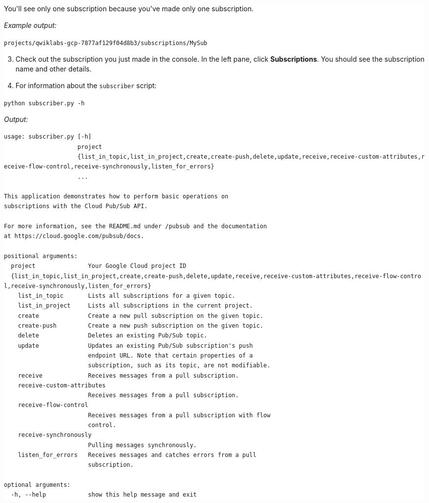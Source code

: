 You'll see only one subscription because you've made only one subscription.

*Example output:*

```apache
projects/qwiklabs-gcp-7877af129f04d8b3/subscriptions/MySub
```

3. Check out the subscription you just made in the console. In the left pane, click **Subscriptions**. You should see the subscription name and other details.
    
4. For information about the `subscriber` script:
    

```apache
python subscriber.py -h
```

*Output:*

```apache
usage: subscriber.py [-h]
                     project
                     {list_in_topic,list_in_project,create,create-push,delete,update,receive,receive-custom-attributes,receive-flow-control,receive-synchronously,listen_for_errors}
                     ...

This application demonstrates how to perform basic operations on
subscriptions with the Cloud Pub/Sub API.

For more information, see the README.md under /pubsub and the documentation
at https://cloud.google.com/pubsub/docs.

positional arguments:
  project               Your Google Cloud project ID
  {list_in_topic,list_in_project,create,create-push,delete,update,receive,receive-custom-attributes,receive-flow-control,receive-synchronously,listen_for_errors}
    list_in_topic       Lists all subscriptions for a given topic.
    list_in_project     Lists all subscriptions in the current project.
    create              Create a new pull subscription on the given topic.
    create-push         Create a new push subscription on the given topic.
    delete              Deletes an existing Pub/Sub topic.
    update              Updates an existing Pub/Sub subscription's push
                        endpoint URL. Note that certain properties of a
                        subscription, such as its topic, are not modifiable.
    receive             Receives messages from a pull subscription.
    receive-custom-attributes
                        Receives messages from a pull subscription.
    receive-flow-control
                        Receives messages from a pull subscription with flow
                        control.
    receive-synchronously
                        Pulling messages synchronously.
    listen_for_errors   Receives messages and catches errors from a pull
                        subscription.

optional arguments:
  -h, --help            show this help message and exit
```
